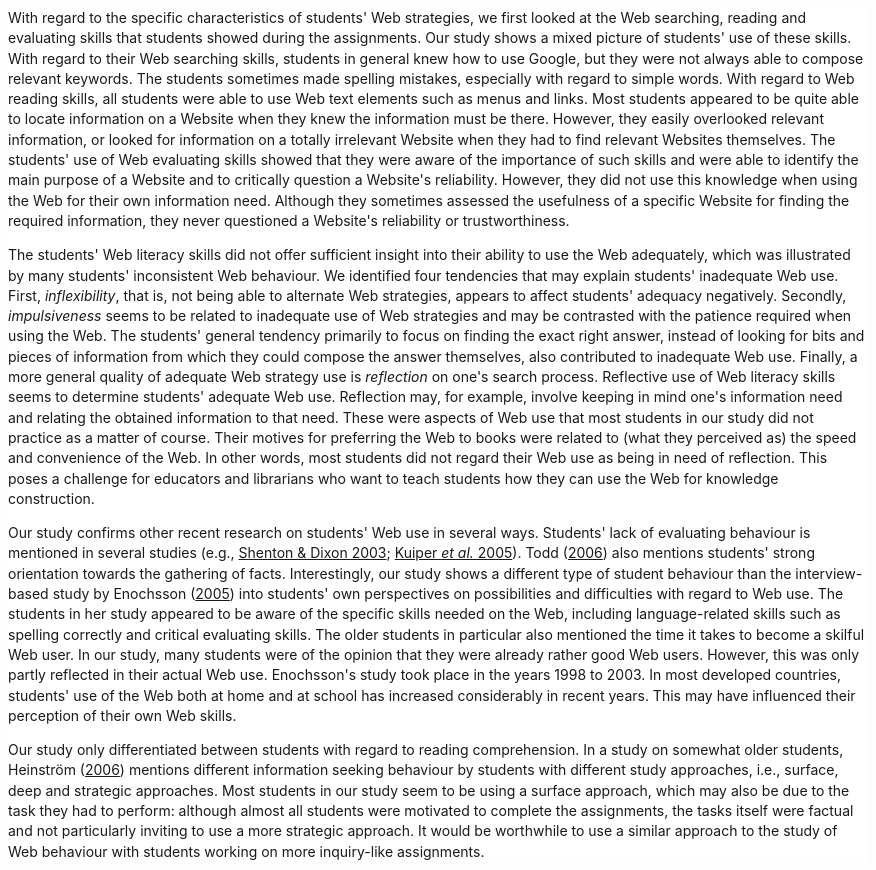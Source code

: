With regard to the specific characteristics of students' Web strategies, we first looked at the Web searching, reading and evaluating skills that students showed during the assignments. Our study shows a mixed picture of students' use of these skills. With regard to their Web searching skills, students in general knew how to use Google, but they were not always able to compose relevant keywords. The students sometimes made spelling mistakes, especially with regard to simple words. With regard to Web reading skills, all students were able to use Web text elements such as menus and links. Most students appeared to be quite able to locate information on a Website when they knew the information must be there. However, they easily overlooked relevant information, or looked for information on a totally irrelevant Website when they had to find relevant Websites themselves. The students' use of Web evaluating skills showed that they were aware of the importance of such skills and were able to identify the main purpose of a Website and to critically question a Website's reliability. However, they did not use this knowledge when using the Web for their own information need. Although they sometimes assessed the usefulness of a specific Website for finding the required information, they never questioned a Website's reliability or trustworthiness.

The students' Web literacy skills did not offer sufficient insight into their ability to use the Web adequately, which was illustrated by many students' inconsistent Web behaviour. We identified four tendencies that may explain students' inadequate Web use. First, _inflexibility_, that is, not being able to alternate Web strategies, appears to affect students' adequacy negatively. Secondly, _impulsiveness_ seems to be related to inadequate use of Web strategies and may be contrasted with the patience required when using the Web. The students' general tendency primarily to focus on finding the exact right answer, instead of looking for bits and pieces of information from which they could compose the answer themselves, also contributed to inadequate Web use. Finally, a more general quality of adequate Web strategy use is _reflection_ on one's search process. Reflective use of Web literacy skills seems to determine students' adequate Web use. Reflection may, for example, involve keeping in mind one's information need and relating the obtained information to that need. These were aspects of Web use that most students in our study did not practice as a matter of course. Their motives for preferring the Web to books were related to (what they perceived as) the speed and convenience of the Web. In other words, most students did not regard their Web use as being in need of reflection. This poses a challenge for educators and librarians who want to teach students how they can use the Web for knowledge construction.

Our study confirms other recent research on students' Web use in several ways. Students' lack of evaluating behaviour is mentioned in several studies (e.g., [Shenton & Dixon 2003](#she03); [Kuiper _et al._ 2005](#kui05)). Todd ([2006](#tod06)) also mentions students' strong orientation towards the gathering of facts. Interestingly, our study shows a different type of student behaviour than the interview-based study by Enochsson ([2005](#eno05)) into students' own perspectives on possibilities and difficulties with regard to Web use. The students in her study appeared to be aware of the specific skills needed on the Web, including language-related skills such as spelling correctly and critical evaluating skills. The older students in particular also mentioned the time it takes to become a skilful Web user. In our study, many students were of the opinion that they were already rather good Web users. However, this was only partly reflected in their actual Web use. Enochsson's study took place in the years 1998 to 2003\. In most developed countries, students' use of the Web both at home and at school has increased considerably in recent years. This may have influenced their perception of their own Web skills.

Our study only differentiated between students with regard to reading comprehension. In a study on somewhat older students, Heinström ([2006](#hei06)) mentions different information seeking behaviour by students with different study approaches, i.e., surface, deep and strategic approaches. Most students in our study seem to be using a surface approach, which may also be due to the task they had to perform: although almost all students were motivated to complete the assignments, the tasks itself were factual and not particularly inviting to use a more strategic approach. It would be worthwhile to use a similar approach to the study of Web behaviour with students working on more inquiry-like assignments.
